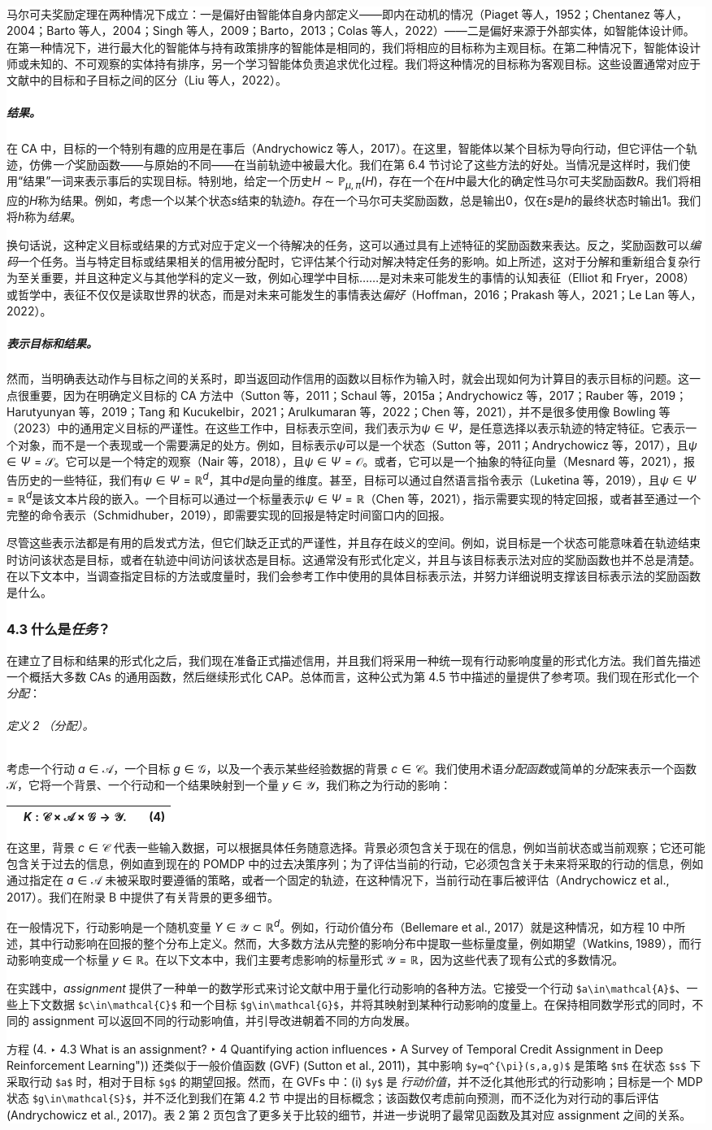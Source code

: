 马尔可夫奖励定理在两种情况下成立：一是偏好由智能体自身内部定义——即内在动机的情况（Piaget 等人，1952；Chentanez 等人，2004；Barto 等人，2004；Singh 等人，2009；Barto，2013；Colas 等人，2022）——二是偏好来源于外部实体，如智能体设计师。在第一种情况下，进行最大化的智能体与持有政策排序的智能体是相同的，我们将相应的目标称为主观目标。在第二种情况下，智能体设计师或未知的、不可观察的实体持有排序，另一个学习智能体负责追求优化过程。我们将这种情况的目标称为客观目标。这些设置通常对应于文献中的目标和子目标之间的区分（Liu 等人，2022）。

##### 结果。

在 CA 中，目标的一个特别有趣的应用是在事后（Andrychowicz 等人，2017）。在这里，智能体以某个目标为导向行动，但它评估一个轨迹，仿佛*一个*奖励函数——与原始的不同——在当前轨迹中被最大化。我们在第 6.4 节讨论了这些方法的好处。当情况是这样时，我们使用“结果”一词来表示事后的实现目标。特别地，给定一个历史$H\sim\mathbb{P}_{\mu,\pi}(H)$，存在一个在$H$中最大化的确定性马尔可夫奖励函数$R$。我们将相应的$H$称为结果。例如，考虑一个以某个状态$s$结束的轨迹$h$。存在一个马尔可夫奖励函数，总是输出$0$，仅在$s$是$h$的最终状态时输出$1$。我们将$h$称为*结果*。

换句话说，这种定义目标或结果的方式对应于定义一个待解决的任务，这可以通过具有上述特征的奖励函数来表达。反之，奖励函数可以*编码*一个任务。当与特定目标或结果相关的信用被分配时，它评估某个行动对解决特定任务的影响。如上所述，这对于分解和重新组合复杂行为至关重要，并且这种定义与其他学科的定义一致，例如心理学中目标……是对未来可能发生的事情的认知表征（Elliot 和 Fryer，2008）或哲学中，表征不仅仅是读取世界的状态，而是对未来可能发生的事情表达*偏好*（Hoffman，2016；Prakash 等人，2021；Le Lan 等人，2022）。

##### 表示目标和结果。

然而，当明确表达动作与目标之间的关系时，即当返回动作信用的函数以目标作为输入时，就会出现如何为计算目的表示目标的问题。这一点很重要，因为在明确定义目标的 CA 方法中（Sutton 等，2011；Schaul 等，2015a；Andrychowicz 等，2017；Rauber 等，2019；Harutyunyan 等，2019；Tang 和 Kucukelbir，2021；Arulkumaran 等，2022；Chen 等，2021），并不是很多使用像 Bowling 等（2023）中的通用定义目标的严谨性。在这些工作中，目标表示空间，我们表示为$\psi\in\Psi$，是任意选择以表示轨迹的特定特征。它表示一个对象，而不是一个表现或一个需要满足的处方。例如，目标表示$\psi$可以是一个状态（Sutton 等，2011；Andrychowicz 等，2017），且$\psi\in\Psi=\mathcal{S}$。它可以是一个特定的观察（Nair 等，2018），且$\psi\in\Psi=\mathcal{O}$。或者，它可以是一个抽象的特征向量（Mesnard 等，2021），报告历史的一些特征，我们有$\psi\in\Psi=\mathbb{R}^{d}$，其中$d$是向量的维度。甚至，目标可以通过自然语言指令表示（Luketina 等，2019），且$\psi\in\Psi=\mathbb{R}^{d}$是该文本片段的嵌入。一个目标可以通过一个标量表示$\psi\in\Psi=\mathbb{R}$（Chen 等，2021），指示需要实现的特定回报，或者甚至通过一个完整的命令表示（Schmidhuber，2019），即需要实现的回报是特定时间窗口内的回报。

尽管这些表示法都是有用的启发式方法，但它们缺乏正式的严谨性，并且存在歧义的空间。例如，说目标是一个状态可能意味着在轨迹结束时访问该状态是目标，或者在轨迹中间访问该状态是目标。这通常没有形式化定义，并且与该目标表示法对应的奖励函数也并不总是清楚。在以下文本中，当调查指定目标的方法或度量时，我们会参考工作中使用的具体目标表示法，并努力详细说明支撑该目标表示法的奖励函数是什么。

### 4.3 什么是*任务*？

在建立了目标和结果的形式化之后，我们现在准备正式描述信用，并且我们将采用一种统一现有行动影响度量的形式化方法。我们首先描述一个概括大多数 CAs 的通用函数，然后继续形式化 CAP。总体而言，这种公式为第 4.5 节中描述的量提供了参考项。我们现在形式化一个*分配*：

###### 定义 2  （分配）。

考虑一个行动 $a\in\mathcal{A}$，一个目标 $g\in\mathcal{G}$，以及一个表示某些经验数据的背景 $c\in\mathcal{C}$。我们使用术语*分配函数*或简单的*分配*来表示一个函数 $\mathcal{K}$，它将一个背景、一个行动和一个结果映射到一个量 $y\in\mathcal{Y}$，我们称之为行动的影响：

|  | $\displaystyle K:\mathcal{C}\times\mathcal{A}\times\mathcal{G}\rightarrow\mathcal{Y}.$ |  | (4) |
| --- | --- | --- | --- |

在这里，背景 $c\in\mathcal{C}$ 代表一些输入数据，可以根据具体任务随意选择。背景必须包含关于现在的信息，例如当前状态或当前观察；它还可能包含关于过去的信息，例如直到现在的 POMDP 中的过去决策序列；为了评估当前的行动，它必须包含关于未来将采取的行动的信息，例如通过指定在 $a\in\mathcal{A}$ 未被采取时要遵循的策略，或者一个固定的轨迹，在这种情况下，当前行动在事后被评估（Andrychowicz et al., 2017）。我们在附录 B 中提供了有关背景的更多细节。

在一般情况下，行动影响是一个随机变量 $Y\in\mathcal{Y}\subset\mathbb{R}^{d}$。例如，行动价值分布（Bellemare et al., 2017）就是这种情况，如方程 10 中所述，其中行动影响在回报的整个分布上定义。然而，大多数方法从完整的影响分布中提取一些标量度量，例如期望（Watkins, 1989），而行动影响变成一个标量 $y\in\mathbb{R}$。在以下文本中，我们主要考虑影响的标量形式 $\mathcal{Y}=\mathbb{R}$，因为这些代表了现有公式的多数情况。

在实践中，*assignment* 提供了一种单一的数学形式来讨论文献中用于量化行动影响的各种方法。它接受一个行动 `$a\in\mathcal{A}$`、一些上下文数据 `$c\in\mathcal{C}$` 和一个目标 `$g\in\mathcal{G}$`，并将其映射到某种行动影响的度量上。在保持相同数学形式的同时，不同的 assignment 可以返回不同的行动影响值，并引导改进朝着不同的方向发展。

方程 (4. ‣ 4.3 What is an assignment? ‣ 4 Quantifying action influences ‣ A Survey of Temporal Credit Assignment in Deep Reinforcement Learning")) 还类似于一般价值函数 (GVF) (Sutton et al., 2011)，其中影响 `$y=q^{\pi}(s,a,g)$` 是策略 `$π$` 在状态 `$s$` 下采取行动 `$a$` 时，相对于目标 `$g$` 的期望回报。然而，在 GVFs 中：(i) `$y$` 是 *行动价值*，并不泛化其他形式的行动影响；目标是一个 MDP 状态 `$g\in\mathcal{S}$`，并不泛化到我们在第 4.2 节 中提出的目标概念；该函数仅考虑前向预测，而不泛化为对行动的事后评估 (Andrychowicz et al., 2017)。表 2 第 2 页包含了更多关于比较的细节，并进一步说明了最常见函数及其对应 assignment 之间的关系。
